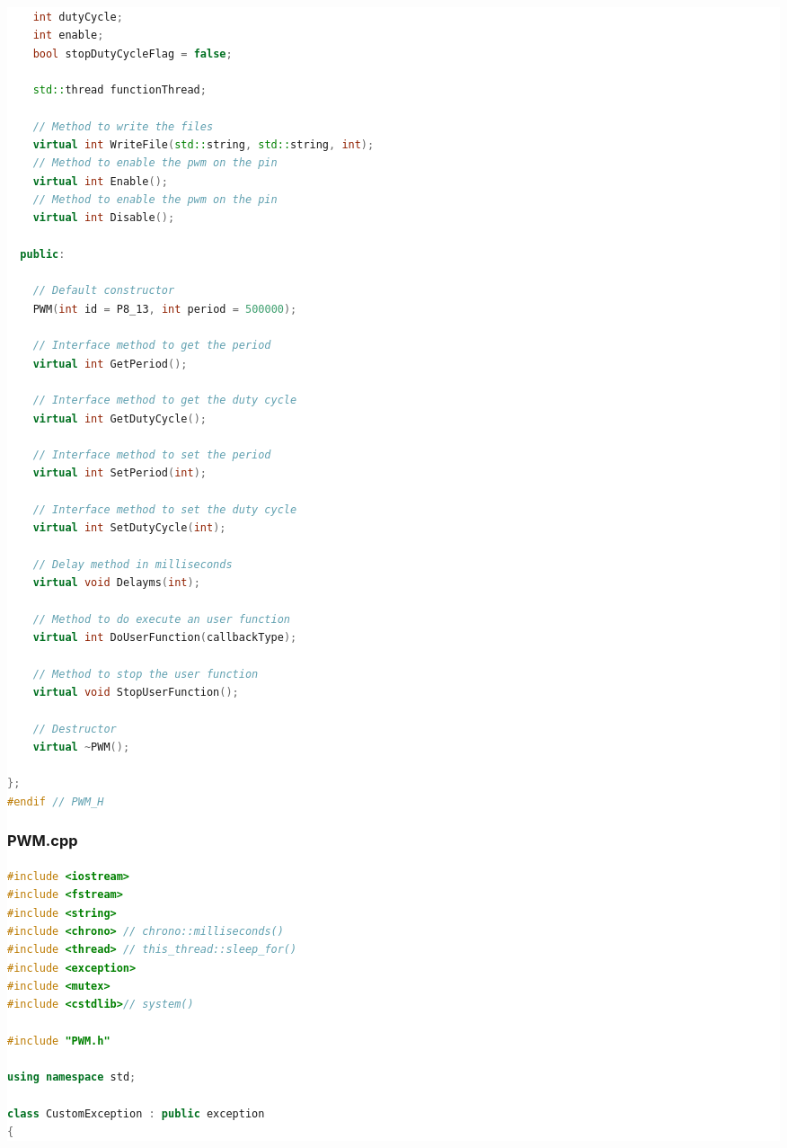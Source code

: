 ```cpp
    int dutyCycle;
    int enable;
    bool stopDutyCycleFlag = false;

    std::thread functionThread;
    
    // Method to write the files
    virtual int WriteFile(std::string, std::string, int);
    // Method to enable the pwm on the pin
    virtual int Enable();
    // Method to enable the pwm on the pin
    virtual int Disable();

  public:

    // Default constructor
    PWM(int id = P8_13, int period = 500000);

    // Interface method to get the period
    virtual int GetPeriod();

    // Interface method to get the duty cycle
    virtual int GetDutyCycle();

    // Interface method to set the period
    virtual int SetPeriod(int);

    // Interface method to set the duty cycle
    virtual int SetDutyCycle(int);
    
    // Delay method in milliseconds
    virtual void Delayms(int);

    // Method to do execute an user function
    virtual int DoUserFunction(callbackType);

    // Method to stop the user function
    virtual void StopUserFunction();

    // Destructor
    virtual ~PWM();

};
#endif // PWM_H
```

### PWM.cpp
```cpp
#include <iostream>
#include <fstream>
#include <string>
#include <chrono> // chrono::milliseconds()
#include <thread> // this_thread::sleep_for()
#include <exception>
#include <mutex>
#include <cstdlib>// system()

#include "PWM.h"

using namespace std;

class CustomException : public exception 
{
```